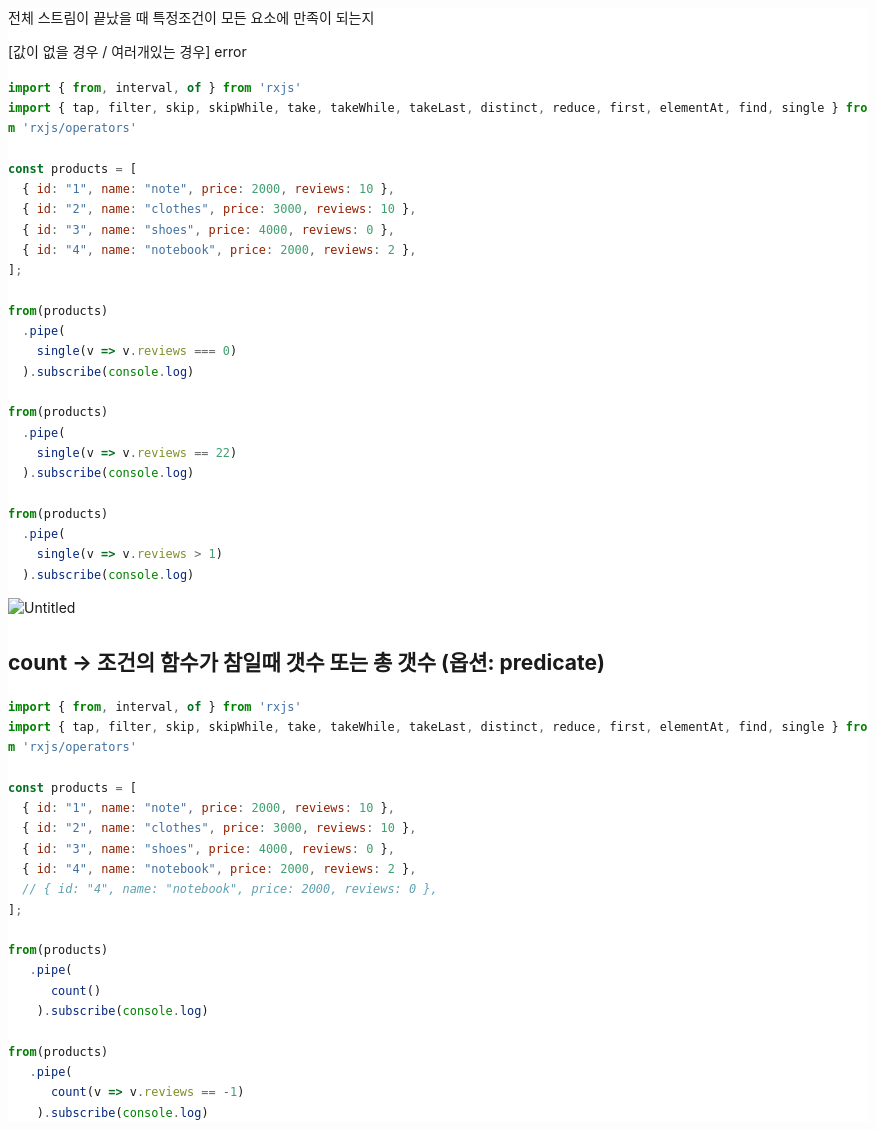 전체 스트림이 끝났을 때 특정조건이 모든 요소에 만족이 되는지

[값이 없을 경우 / 여러개있는 경우] error

```jsx
import { from, interval, of } from 'rxjs'
import { tap, filter, skip, skipWhile, take, takeWhile, takeLast, distinct, reduce, first, elementAt, find, single } from 'rxjs/operators'

const products = [
  { id: "1", name: "note", price: 2000, reviews: 10 },
  { id: "2", name: "clothes", price: 3000, reviews: 10 },
  { id: "3", name: "shoes", price: 4000, reviews: 0 },
  { id: "4", name: "notebook", price: 2000, reviews: 2 },
];

from(products)
  .pipe(
    single(v => v.reviews === 0)
  ).subscribe(console.log)

from(products)
  .pipe(
    single(v => v.reviews == 22)
  ).subscribe(console.log)

from(products)
  .pipe(
    single(v => v.reviews > 1)
  ).subscribe(console.log)
```

![Untitled](https://s3-us-west-2.amazonaws.com/secure.notion-static.com/23fe5639-1df1-410a-9241-48ca764cf2f1/Untitled.png)

## count → 조건의 함수가 참일때 갯수 또는 총 갯수 (옵션: predicate)

```jsx
import { from, interval, of } from 'rxjs'
import { tap, filter, skip, skipWhile, take, takeWhile, takeLast, distinct, reduce, first, elementAt, find, single } from 'rxjs/operators'

const products = [
  { id: "1", name: "note", price: 2000, reviews: 10 },
  { id: "2", name: "clothes", price: 3000, reviews: 10 },
  { id: "3", name: "shoes", price: 4000, reviews: 0 },
  { id: "4", name: "notebook", price: 2000, reviews: 2 },
  // { id: "4", name: "notebook", price: 2000, reviews: 0 },
];

from(products)
   .pipe(
      count()
    ).subscribe(console.log)

from(products)
   .pipe(
      count(v => v.reviews == -1)
    ).subscribe(console.log)
```
